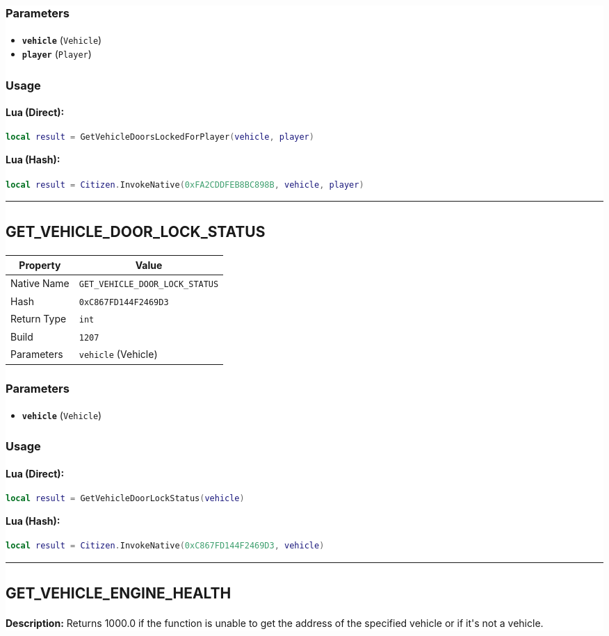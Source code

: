 ### Parameters

- **`vehicle`** (`Vehicle`)
- **`player`** (`Player`)

### Usage

**Lua (Direct):**
```lua
local result = GetVehicleDoorsLockedForPlayer(vehicle, player)
```

**Lua (Hash):**
```lua
local result = Citizen.InvokeNative(0xFA2CDDFEB8BC898B, vehicle, player)
```


---

## GET_VEHICLE_DOOR_LOCK_STATUS

| Property | Value |
|----------|-------|
| Native Name | `GET_VEHICLE_DOOR_LOCK_STATUS` |
| Hash | `0xC867FD144F2469D3` |
| Return Type | `int` |
| Build | `1207` |
| Parameters | `vehicle` (Vehicle) |

### Parameters

- **`vehicle`** (`Vehicle`)

### Usage

**Lua (Direct):**
```lua
local result = GetVehicleDoorLockStatus(vehicle)
```

**Lua (Hash):**
```lua
local result = Citizen.InvokeNative(0xC867FD144F2469D3, vehicle)
```


---

## GET_VEHICLE_ENGINE_HEALTH

**Description:** Returns 1000.0 if the function is unable to get the address of the specified vehicle or if it's not a vehicle.
